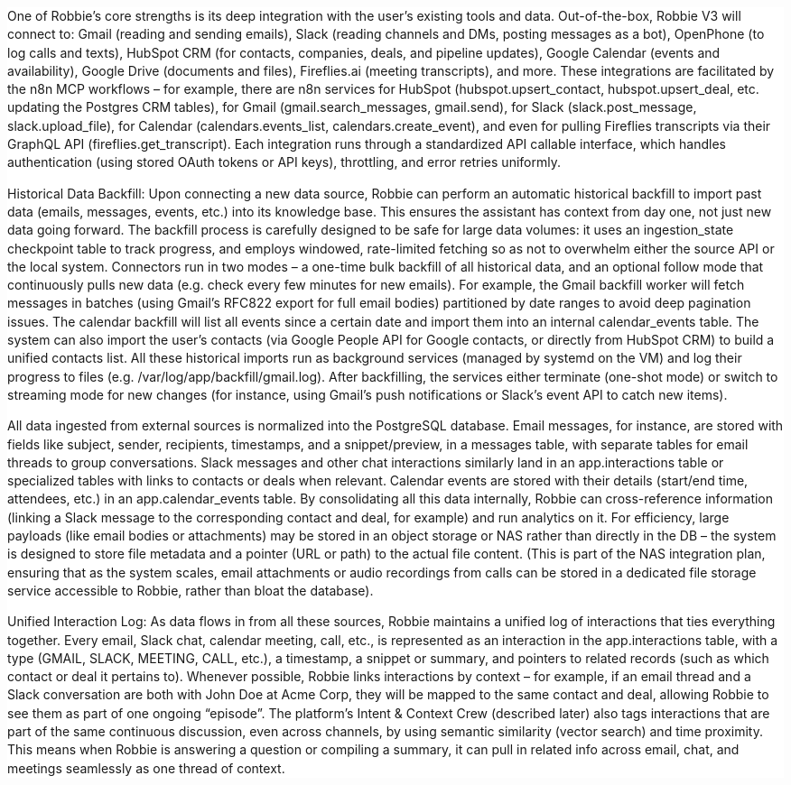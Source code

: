 One of Robbie’s core strengths is its deep integration with the user’s existing tools and data. Out-of-the-box, Robbie V3 will connect to: Gmail (reading and sending emails), Slack (reading channels and DMs, posting messages as a bot), OpenPhone (to log calls and texts), HubSpot CRM (for contacts, companies, deals, and pipeline updates), Google Calendar (events and availability), Google Drive (documents and files), Fireflies.ai (meeting transcripts), and more. These integrations are facilitated by the n8n MCP workflows – for example, there are n8n services for HubSpot (hubspot.upsert_contact, hubspot.upsert_deal, etc. updating the Postgres CRM tables), for Gmail (gmail.search_messages, gmail.send), for Slack (slack.post_message, slack.upload_file), for Calendar (calendars.events_list, calendars.create_event), and even for pulling Fireflies transcripts via their GraphQL API (fireflies.get_transcript). Each integration runs through a standardized API callable interface, which handles authentication (using stored OAuth tokens or API keys), throttling, and error retries uniformly.

Historical Data Backfill: Upon connecting a new data source, Robbie can perform an automatic historical backfill to import past data (emails, messages, events, etc.) into its knowledge base. This ensures the assistant has context from day one, not just new data going forward. The backfill process is carefully designed to be safe for large data volumes: it uses an ingestion_state checkpoint table to track progress, and employs windowed, rate-limited fetching so as not to overwhelm either the source API or the local system. Connectors run in two modes – a one-time bulk backfill of all historical data, and an optional follow mode that continuously pulls new data (e.g. check every few minutes for new emails). For example, the Gmail backfill worker will fetch messages in batches (using Gmail’s RFC822 export for full email bodies) partitioned by date ranges to avoid deep pagination issues. The calendar backfill will list all events since a certain date and import them into an internal calendar_events table. The system can also import the user’s contacts (via Google People API for Google contacts, or directly from HubSpot CRM) to build a unified contacts list. All these historical imports run as background services (managed by systemd on the VM) and log their progress to files (e.g. /var/log/app/backfill/gmail.log). After backfilling, the services either terminate (one-shot mode) or switch to streaming mode for new changes (for instance, using Gmail’s push notifications or Slack’s event API to catch new items).

All data ingested from external sources is normalized into the PostgreSQL database. Email messages, for instance, are stored with fields like subject, sender, recipients, timestamps, and a snippet/preview, in a messages table, with separate tables for email threads to group conversations. Slack messages and other chat interactions similarly land in an app.interactions table or specialized tables with links to contacts or deals when relevant. Calendar events are stored with their details (start/end time, attendees, etc.) in an app.calendar_events table. By consolidating all this data internally, Robbie can cross-reference information (linking a Slack message to the corresponding contact and deal, for example) and run analytics on it. For efficiency, large payloads (like email bodies or attachments) may be stored in an object storage or NAS rather than directly in the DB – the system is designed to store file metadata and a pointer (URL or path) to the actual file content. (This is part of the NAS integration plan, ensuring that as the system scales, email attachments or audio recordings from calls can be stored in a dedicated file storage service accessible to Robbie, rather than bloat the database).

Unified Interaction Log: As data flows in from all these sources, Robbie maintains a unified log of interactions that ties everything together. Every email, Slack chat, calendar meeting, call, etc., is represented as an interaction in the app.interactions table, with a type (GMAIL, SLACK, MEETING, CALL, etc.), a timestamp, a snippet or summary, and pointers to related records (such as which contact or deal it pertains to). Whenever possible, Robbie links interactions by context – for example, if an email thread and a Slack conversation are both with John Doe at Acme Corp, they will be mapped to the same contact and deal, allowing Robbie to see them as part of one ongoing “episode”. The platform’s Intent & Context Crew (described later) also tags interactions that are part of the same continuous discussion, even across channels, by using semantic similarity (vector search) and time proximity. This means when Robbie is answering a question or compiling a summary, it can pull in related info across email, chat, and meetings seamlessly as one thread of context.
